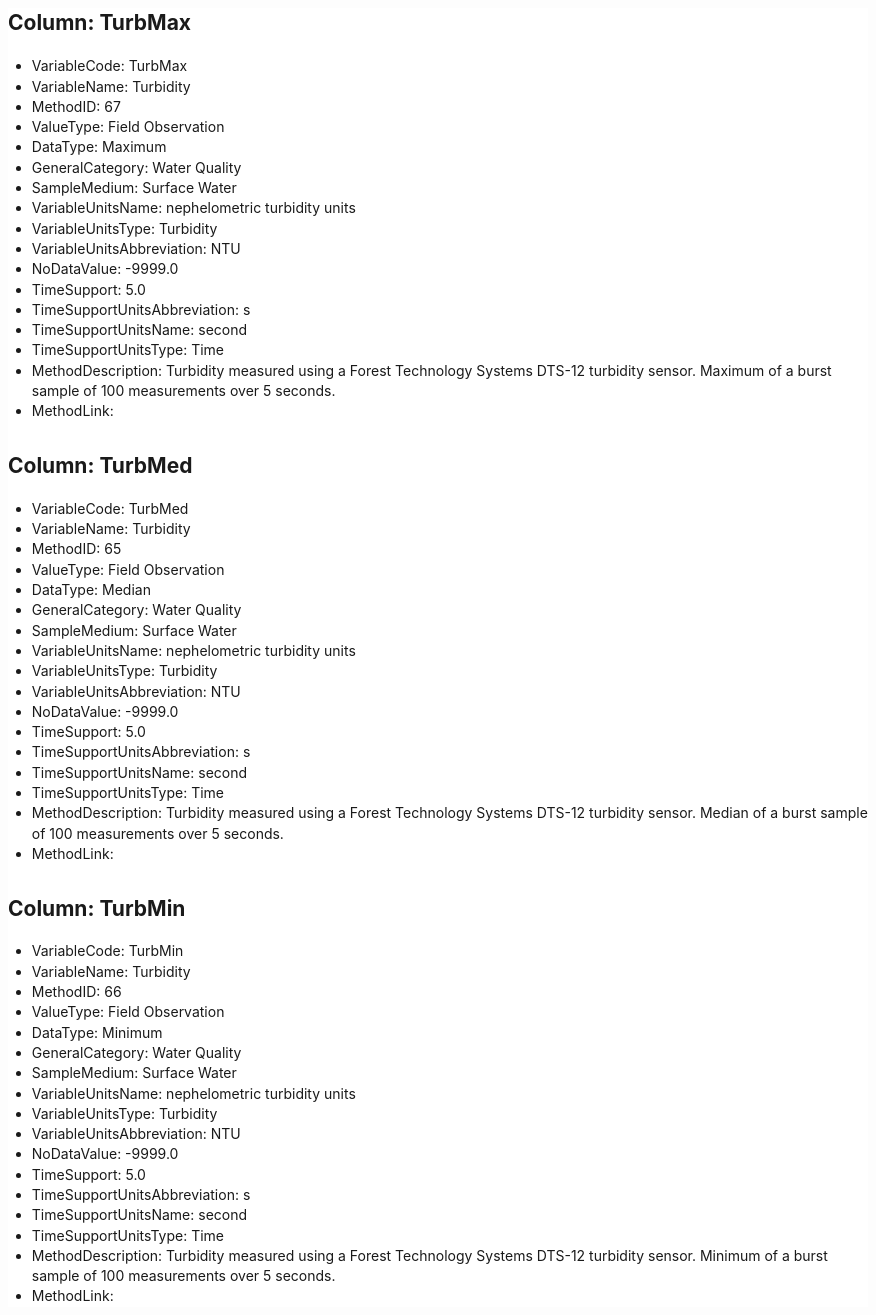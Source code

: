 ## Column: TurbMax 
* VariableCode: TurbMax 
* VariableName: Turbidity 
* MethodID: 67 
* ValueType: Field Observation 
* DataType: Maximum 
* GeneralCategory: Water Quality 
* SampleMedium: Surface Water 
* VariableUnitsName: nephelometric turbidity units 
* VariableUnitsType: Turbidity 
* VariableUnitsAbbreviation: NTU 
* NoDataValue: -9999.0 
* TimeSupport: 5.0 
* TimeSupportUnitsAbbreviation: s 
* TimeSupportUnitsName: second 
* TimeSupportUnitsType: Time 
* MethodDescription: Turbidity measured using a Forest Technology Systems DTS-12 turbidity sensor. Maximum of a burst sample of 100 measurements over 5 seconds. 
* MethodLink:

## Column: TurbMed 
* VariableCode: TurbMed 
* VariableName: Turbidity 
* MethodID: 65 
* ValueType: Field Observation 
* DataType: Median 
* GeneralCategory: Water Quality 
* SampleMedium: Surface Water 
* VariableUnitsName: nephelometric turbidity units 
* VariableUnitsType: Turbidity 
* VariableUnitsAbbreviation: NTU 
* NoDataValue: -9999.0 
* TimeSupport: 5.0 
* TimeSupportUnitsAbbreviation: s 
* TimeSupportUnitsName: second 
* TimeSupportUnitsType: Time 
* MethodDescription: Turbidity measured using a Forest Technology Systems DTS-12 turbidity sensor. Median of a burst sample of 100 measurements over 5 seconds. 
* MethodLink:

## Column: TurbMin 
* VariableCode: TurbMin 
* VariableName: Turbidity 
* MethodID: 66 
* ValueType: Field Observation 
* DataType: Minimum 
* GeneralCategory: Water Quality 
* SampleMedium: Surface Water 
* VariableUnitsName: nephelometric turbidity units 
* VariableUnitsType: Turbidity 
* VariableUnitsAbbreviation: NTU 
* NoDataValue: -9999.0 
* TimeSupport: 5.0 
* TimeSupportUnitsAbbreviation: s 
* TimeSupportUnitsName: second 
* TimeSupportUnitsType: Time 
* MethodDescription: Turbidity measured using a Forest Technology Systems DTS-12 turbidity sensor. Minimum of a burst sample of 100 measurements over 5 seconds. 
* MethodLink:
